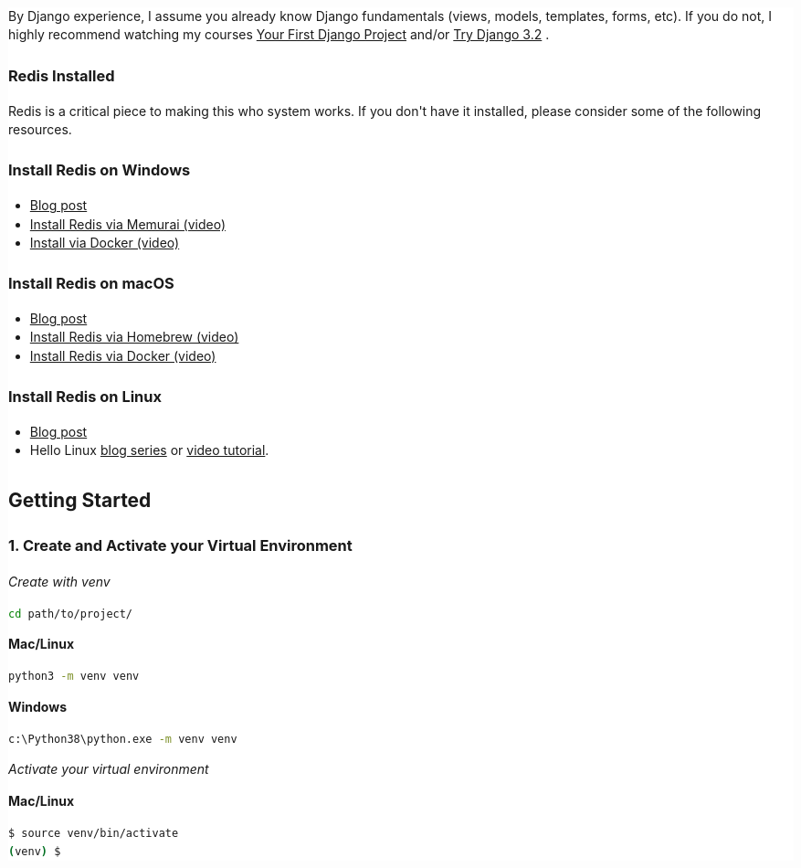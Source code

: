 By Django experience, I assume you already know Django fundamentals (views, models, templates, forms, etc). If you do not, I highly recommend watching my courses [Your First Django Project](https://www.codingforentrepreneurs.com/courses/your-first-django-project/) and/or [Try Django 3.2](https://www.codingforentrepreneurs.com/projects/try-django-2-2) .



### Redis Installed
Redis is a critical piece to making this who system works. If you don't have it installed, please consider some of the following resources.

### Install Redis on Windows
- [Blog post](https://www.codingforentrepreneurs.com/blog/redis-on-windows/)
- [Install Redis via Memurai (video)](https://www.codingforentrepreneurs.com/projects/setup-redis/install-redis-windows-using-memurai)
- [Install via Docker (video)](https://www.codingforentrepreneurs.com/projects/setup-redis/install-redis-windows-using-memurai)
### Install Redis on macOS
- [Blog post](https://www.codingforentrepreneurs.com/blog/install-redis-mac-and-linux)
- [Install Redis via Homebrew (video)](https://www.codingforentrepreneurs.com/projects/setup-redis/install-redis-macos-using-homebrew)
- [Install Redis via Docker (video)](https://www.codingforentrepreneurs.com/projects/setup-redis/install-redis-macos-using-docker)

### Install Redis on Linux
- [Blog post](https://www.codingforentrepreneurs.com/blog/install-redis-mac-and-linux)
- Hello Linux [blog series](https://www.codingforentrepreneurs.com/blog/hello-linux/) or [video tutorial](https://www.codingforentrepreneurs.com/projects/hello-linux).

## Getting Started

### 1. Create and Activate your Virtual Environment


*Create with venv*
```bash
cd path/to/project/
```

**Mac/Linux**
```bash
python3 -m venv venv
```

**Windows**
```bash
c:\Python38\python.exe -m venv venv
```

*Activate your virtual environment*

**Mac/Linux**
```bash
$ source venv/bin/activate
(venv) $
```
